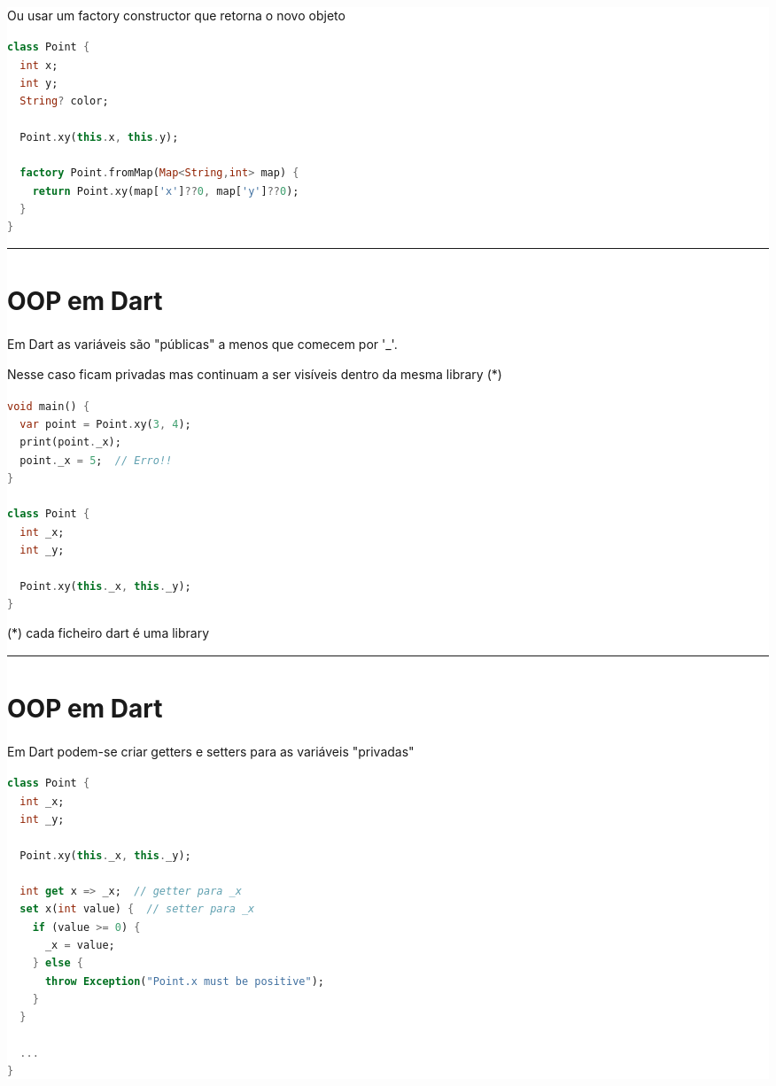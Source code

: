 Ou usar um factory constructor que retorna o novo objeto

```dart
class Point {
  int x;
  int y;
  String? color;

  Point.xy(this.x, this.y);

  factory Point.fromMap(Map<String,int> map) {
    return Point.xy(map['x']??0, map['y']??0);
  }
}
```


---
# OOP em Dart

Em Dart as variáveis são "públicas" a menos que comecem por '_'.

Nesse caso ficam privadas mas continuam a ser visíveis dentro da mesma library (*)

```dart
void main() {
  var point = Point.xy(3, 4);
  print(point._x);
  point._x = 5;  // Erro!!
}

class Point {
  int _x;
  int _y;

  Point.xy(this._x, this._y);
}
```

(*) cada ficheiro dart é uma library


---
# OOP em Dart

Em Dart podem-se criar getters e setters para as variáveis "privadas"

```dart
class Point {
  int _x;
  int _y;

  Point.xy(this._x, this._y);

  int get x => _x;  // getter para _x
  set x(int value) {  // setter para _x
    if (value >= 0) {
      _x = value;
    } else {
      throw Exception("Point.x must be positive");
    }
  }

  ...
}
```
